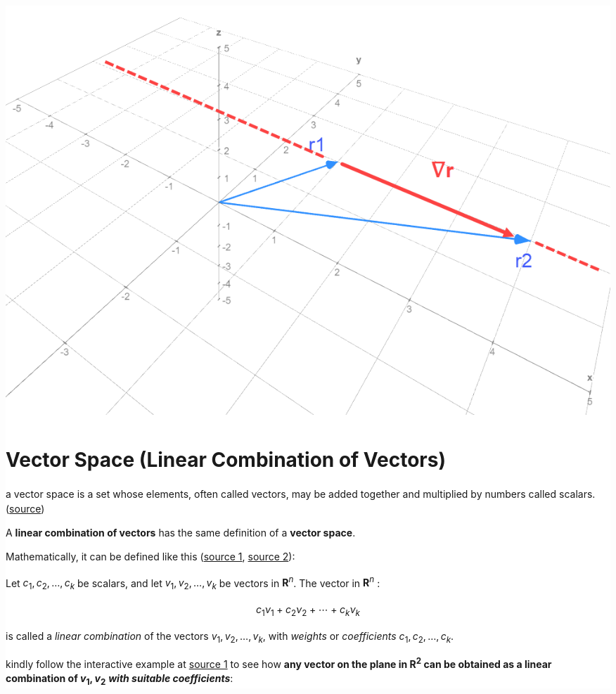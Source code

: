 ![](Attachments%20-%20Vectors/Pasted%20image%2020231116065711.png)



# Vector Space (Linear Combination of Vectors)

a vector space is a set whose elements, often called vectors, may be added together and multiplied by numbers called scalars. ([source](https://en.wikipedia.org/wiki/Vector_space))

A **linear combination of vectors** has the same definition of a **vector space**.

Mathematically, it can be defined like this ([source 1](https://textbooks.math.gatech.edu/ila/vectors.html#definition-15), [source 2](https://www.khanacademy.org/math/linear-algebra/vectors-and-spaces/linear-combinations/v/linear-combinations-and-span)):

Let $c_1,c_2,\ldots,c_k$ be scalars, and let $v_1,v_2,\ldots,v_k$ be vectors in $\mathbf{R}^n$. The vector in $\mathbf{R}^{n}$ :

$$ c_1\nu_1+c_2\nu_2+\cdots+c_k\nu_k$$

is called a _linear combination_ of the vectors $v_1,v_2,\ldots,v_k$, with _weights_ or _coefficients_ $c_1,c_2,\ldots,c_k$.

kindly follow the interactive example at [source 1](https://textbooks.math.gatech.edu/ila/vectors.html#definition-15) to see how **any vector on the plane in $\mathbf{R}^2$ can be obtained as a linear combination of $v_1,v_2$** ***with suitable coefficients***:
